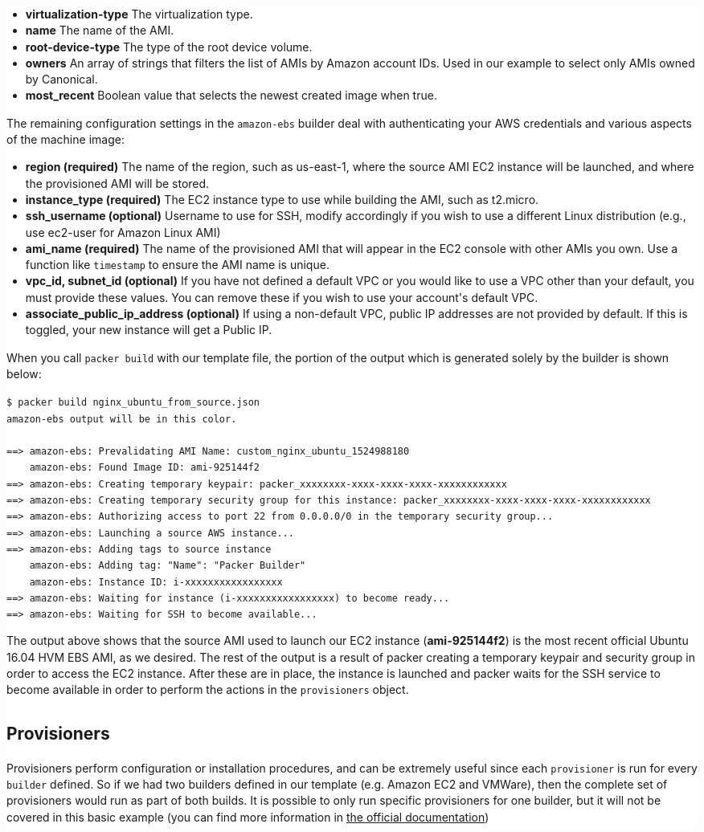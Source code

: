 * **virtualization-type** The virtualization type.
* **name** The name of the AMI.
* **root-device-type** The type of the root device volume.
* **owners** An array of strings that filters the list of AMIs by Amazon account IDs. Used in our example to select only AMIs owned by Canonical.
* **most_recent** Boolean value that selects the newest created image when true.

The remaining configuration settings in the ```amazon-ebs``` builder deal with authenticating your AWS credentials and various aspects of the machine image:

* **region (required)** The name of the region, such as us-east-1, where the source AMI EC2 instance will be launched, and where the provisioned AMI will be stored.
* **instance_type (required)** The EC2 instance type to use while building the AMI, such as t2.micro.
* **ssh_username (optional)** Username to use for SSH, modify accordingly if you wish to use a different Linux distribution (e.g., use ec2-user for Amazon Linux AMI)
* **ami_name (required)** The name of the provisioned AMI that will appear in the EC2 console with other AMIs you own. Use a function like ```timestamp``` to ensure the AMI name is unique.
* **vpc_id, subnet_id (optional)** If you have not defined a default VPC or you would like to use a VPC other than your default, you must provide these values. You can remove these if you wish to use your account's default VPC.
* **associate_public_ip_address (optional)** If using a non-default VPC, public IP addresses are not provided by default. If this is toggled, your new instance will get a Public IP.

When you call ```packer build``` with our template file, the portion of the output which is generated solely by the builder is shown below:

<pre><code><span class="cmd-prompt">$</span> <span class="cmd-input">packer build nginx_ubuntu_from_source.json</span>
<span class="cmd-results">amazon-ebs output will be in this color.

==> amazon-ebs: Prevalidating AMI Name: custom_nginx_ubuntu_1524988180
    amazon-ebs: Found Image ID: ami-925144f2
==> amazon-ebs: Creating temporary keypair: packer_xxxxxxxx-xxxx-xxxx-xxxx-xxxxxxxxxxxx
==> amazon-ebs: Creating temporary security group for this instance: packer_xxxxxxxx-xxxx-xxxx-xxxx-xxxxxxxxxxxx
==> amazon-ebs: Authorizing access to port 22 from 0.0.0.0/0 in the temporary security group...
==> amazon-ebs: Launching a source AWS instance...
==> amazon-ebs: Adding tags to source instance
    amazon-ebs: Adding tag: "Name": "Packer Builder"
    amazon-ebs: Instance ID: i-xxxxxxxxxxxxxxxxx
==> amazon-ebs: Waiting for instance (i-xxxxxxxxxxxxxxxxx) to become ready...
==> amazon-ebs: Waiting for SSH to become available...</span></code></pre>

The output above shows that the source AMI used to launch our EC2 instance (**ami-925144f2**) is the most recent official Ubuntu 16.04 HVM EBS AMI, as we desired. The rest of the output is a result of packer creating a temporary keypair and security group in order to access the EC2 instance. After these are in place, the instance is launched and packer waits for the SSH service to become available in order to perform the actions in the ```provisioners``` object.

## Provisioners

Provisioners perform configuration or installation procedures, and can be extremely useful since each ```provisioner``` is run for every ```builder``` defined. So if we had two builders defined in our template (e.g. Amazon EC2 and VMWare), then the complete set of provisioners would run as part of both builds. It is possible to only run specific provisioners for one builder, but it will not be covered in this basic example (you can find more information in [the official documentation](https://www.packer.io/docs/index.html))
